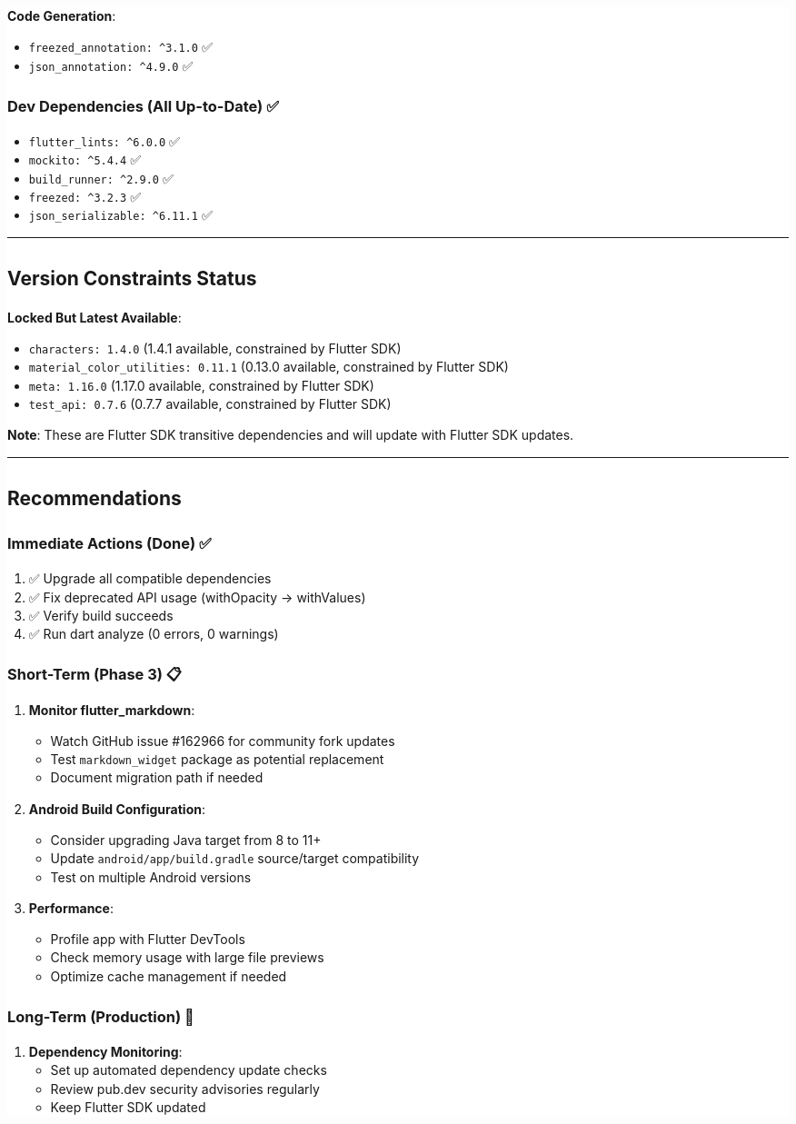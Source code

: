 **Code Generation**:
- `freezed_annotation: ^3.1.0` ✅
- `json_annotation: ^4.9.0` ✅

### Dev Dependencies (All Up-to-Date) ✅

- `flutter_lints: ^6.0.0` ✅
- `mockito: ^5.4.4` ✅
- `build_runner: ^2.9.0` ✅
- `freezed: ^3.2.3` ✅
- `json_serializable: ^6.11.1` ✅

---

## Version Constraints Status

**Locked But Latest Available**:
- `characters: 1.4.0` (1.4.1 available, constrained by Flutter SDK)
- `material_color_utilities: 0.11.1` (0.13.0 available, constrained by Flutter SDK)
- `meta: 1.16.0` (1.17.0 available, constrained by Flutter SDK)
- `test_api: 0.7.6` (0.7.7 available, constrained by Flutter SDK)

**Note**: These are Flutter SDK transitive dependencies and will update with Flutter SDK updates.

---

## Recommendations

### Immediate Actions (Done) ✅
1. ✅ Upgrade all compatible dependencies
2. ✅ Fix deprecated API usage (withOpacity → withValues)
3. ✅ Verify build succeeds
4. ✅ Run dart analyze (0 errors, 0 warnings)

### Short-Term (Phase 3) 📋
1. **Monitor flutter_markdown**:
   - Watch GitHub issue #162966 for community fork updates
   - Test `markdown_widget` package as potential replacement
   - Document migration path if needed

2. **Android Build Configuration**:
   - Consider upgrading Java target from 8 to 11+
   - Update `android/app/build.gradle` source/target compatibility
   - Test on multiple Android versions

3. **Performance**:
   - Profile app with Flutter DevTools
   - Check memory usage with large file previews
   - Optimize cache management if needed

### Long-Term (Production) 🚀
1. **Dependency Monitoring**:
   - Set up automated dependency update checks
   - Review pub.dev security advisories regularly
   - Keep Flutter SDK updated
